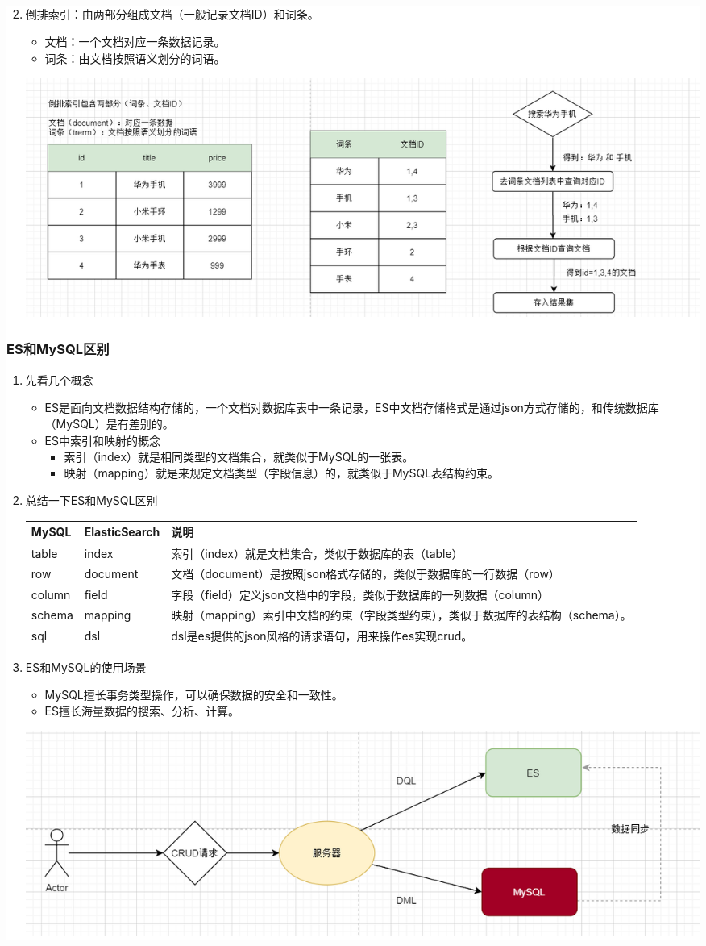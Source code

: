 2. 倒排索引：由两部分组成文档（一般记录文档ID）和词条。

   + 文档：一个文档对应一条数据记录。
   + 词条：由文档按照语义划分的词语。

   ![image-20230413113820423](../../.vuepress/public/image-20230413113820423.png)



### ES和MySQL区别

1. 先看几个概念

   + ES是面向文档数据结构存储的，一个文档对数据库表中一条记录，ES中文档存储格式是通过json方式存储的，和传统数据库（MySQL）是有差别的。	
   + ES中索引和映射的概念
     + 索引（index）就是相同类型的文档集合，就类似于MySQL的一张表。
     + 映射（mapping）就是来规定文档类型（字段信息）的，就类似于MySQL表结构约束。

2. 总结一下ES和MySQL区别

   | MySQL  | ElasticSearch | 说明                                                         |
   | ------ | ------------- | ------------------------------------------------------------ |
   | table  | index         | 索引（index）就是文档集合，类似于数据库的表（table）         |
   | row    | document      | 文档（document）是按照json格式存储的，类似于数据库的一行数据（row） |
   | column | field         | 字段（field）定义json文档中的字段，类似于数据库的一列数据（column） |
   | schema | mapping       | 映射（mapping）索引中文档的约束（字段类型约束），类似于数据库的表结构（schema）。 |
   | sql    | dsl           | dsl是es提供的json风格的请求语句，用来操作es实现crud。        |

3. ES和MySQL的使用场景

   + MySQL擅长事务类型操作，可以确保数据的安全和一致性。
   + ES擅长海量数据的搜索、分析、计算。

   ![image-20230413124925665](../../.vuepress/public/image-20230413124925665.png)
